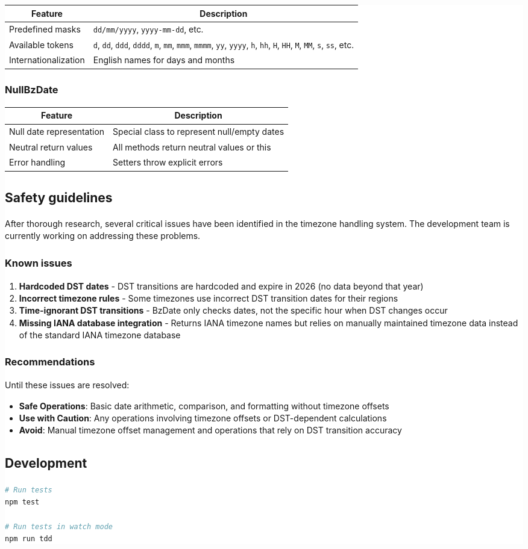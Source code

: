 | Feature | Description |
|---------|-------------|
| Predefined masks | `dd/mm/yyyy`, `yyyy-mm-dd`, etc. |
| Available tokens | `d`, `dd`, `ddd`, `dddd`, `m`, `mm`, `mmm`, `mmmm`, `yy`, `yyyy`, `h`, `hh`, `H`, `HH`, `M`, `MM`, `s`, `ss`, etc. |
| Internationalization | English names for days and months |

### NullBzDate

| Feature | Description |
|---------|-------------|
| Null date representation | Special class to represent null/empty dates |
| Neutral return values | All methods return neutral values or this |
| Error handling | Setters throw explicit errors |

## Safety guidelines

After thorough research, several critical issues have been identified in the timezone handling system. The development team is currently working on addressing these problems.

### Known issues

1. **Hardcoded DST dates** - DST transitions are hardcoded and expire in 2026 (no data beyond that year)
2. **Incorrect timezone rules** - Some timezones use incorrect DST transition dates for their regions
3. **Time-ignorant DST transitions** - BzDate only checks dates, not the specific hour when DST changes occur
4. **Missing IANA database integration** - Returns IANA timezone names but relies on manually maintained timezone data instead of the standard IANA timezone database

### Recommendations

Until these issues are resolved:

- **Safe Operations**: Basic date arithmetic, comparison, and formatting without timezone offsets
- **Use with Caution**: Any operations involving timezone offsets or DST-dependent calculations
- **Avoid**: Manual timezone offset management and operations that rely on DST transition accuracy

## Development

```bash
# Run tests
npm test

# Run tests in watch mode
npm run tdd
```
